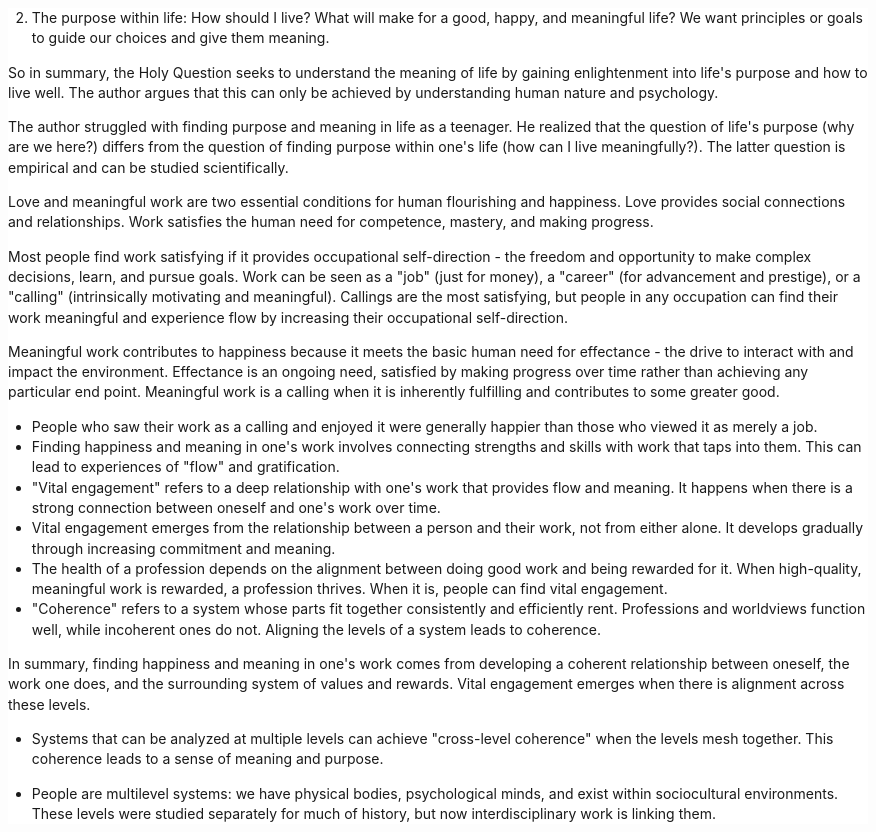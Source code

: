 2) The purpose within life: How should I live? What will make for a good, happy, and meaningful life? We want principles or goals to guide our choices and give them meaning.

So in summary, the Holy Question seeks to understand the meaning of life by gaining enlightenment into life's purpose and how to live well. The author argues that this can only be achieved by understanding human nature and psychology.

 

The author struggled with finding purpose and meaning in life as a teenager. He realized that the question of life's purpose (why are we here?) differs from the question of finding purpose within one's life (how can I live meaningfully?). The latter question is empirical and can be studied scientifically. 

Love and meaningful work are two essential conditions for human flourishing and happiness. Love provides social connections and relationships. Work satisfies the human need for competence, mastery, and making progress. 

Most people find work satisfying if it provides occupational self-direction - the freedom and opportunity to make complex decisions, learn, and pursue goals. Work can be seen as a "job" (just for money), a "career" (for advancement and prestige), or a "calling" (intrinsically motivating and meaningful). Callings are the most satisfying, but people in any occupation can find their work meaningful and experience flow by increasing their occupational self-direction.

Meaningful work contributes to happiness because it meets the basic human need for effectance - the drive to interact with and impact the environment. Effectance is an ongoing need, satisfied by making progress over time rather than achieving any particular end point. Meaningful work is a calling when it is inherently fulfilling and contributes to some greater good.

 

- People who saw their work as a calling and enjoyed it were generally happier than those who viewed it as merely a job. 
- Finding happiness and meaning in one's work involves connecting strengths and skills with work that taps into them. This can lead to experiences of "flow" and gratification.
- "Vital engagement" refers to a deep relationship with one's work that provides flow and meaning. It happens when there is a strong connection between oneself and one's work over time. 
- Vital engagement emerges from the relationship between a person and their work, not from either alone. It develops gradually through increasing commitment and meaning.
- The health of a profession depends on the alignment between doing good work and being rewarded for it. When high-quality, meaningful work is rewarded, a profession thrives. When it is, people can find vital engagement. 
- "Coherence" refers to a system whose parts fit together consistently and efficiently rent. Professions and worldviews function well, while incoherent ones do not. Aligning the levels of a system leads to coherence.

In summary, finding happiness and meaning in one's work comes from developing a coherent relationship between oneself, the work one does, and the surrounding system of values and rewards. Vital engagement emerges when there is alignment across these levels.

 

- Systems that can be analyzed at multiple levels can achieve "cross-level coherence" when the levels mesh together. This coherence leads to a sense of meaning and purpose. 

- People are multilevel systems: we have physical bodies, psychological minds, and exist within sociocultural environments. These levels were studied separately for much of history, but now interdisciplinary work is linking them.
